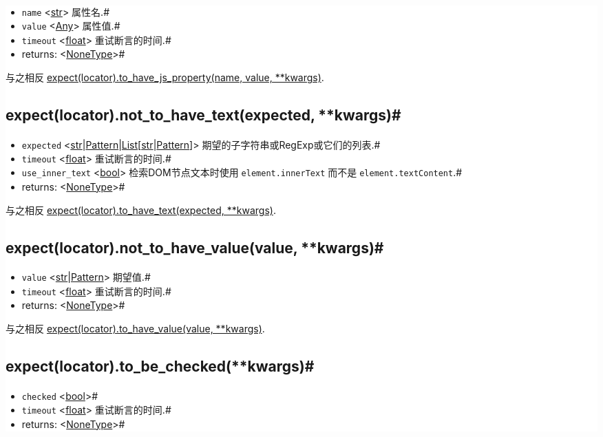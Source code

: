 - `name` \<[str](https://docs.python.org/3/library/stdtypes.html#text-sequence-type-str)> 属性名.<a name="locator-assertions-not-to-have-js-property-option-name">#</a>
- `value` \<[Any](https://docs.python.org/3/library/typing.html#typing.Any)> 属性值.<a name="locator-assertions-not-to-have-js-property-option-value">#</a>
- `timeout` \<[float](https://docs.python.org/3/library/stdtypes.html#numeric-types-int-float-complex)> 重试断言的时间.<a name="locator-assertions-not-to-have-js-property-option-timeout">#</a>
- returns: \<[NoneType](https://docs.python.org/3/library/constants.html#None)><a name="locator-assertions-not-to-have-js-property-return">#</a>

与之相反 [expect(locator).to_have_js_property(name, value, **kwargs)](#locator-assertions-to-have-js-property).

## expect(locator).not_to_have_text(expected, **kwargs)<a name="locator-assertions-not-to-have-text">#</a>

- `expected` \<[str](https://docs.python.org/3/library/stdtypes.html#text-sequence-type-str)|[Pattern](https://docs.python.org/3/library/re.html)|[List](https://docs.python.org/3/library/typing.html#typing.List)[[str](https://docs.python.org/3/library/stdtypes.html#text-sequence-type-str)|[Pattern](https://docs.python.org/3/library/re.html)]> 期望的子字符串或RegExp或它们的列表.<a name="locator-assertions-not-to-have-text-option-expected">#</a>
- `timeout` \<[float](https://docs.python.org/3/library/stdtypes.html#numeric-types-int-float-complex)> 重试断言的时间.<a name="locator-assertions-not-to-have-text-option-timeout">#</a>
- `use_inner_text` \<[bool](https://docs.python.org/3/library/stdtypes.html)> 检索DOM节点文本时使用 `element.innerText` 而不是 `element.textContent`.<a name="locator-assertions-not-to-have-text-option-use-inner-text">#</a>
- returns: \<[NoneType](https://docs.python.org/3/library/constants.html#None)><a name="locator-assertions-not-to-have-text-return">#</a>

与之相反 [expect(locator).to_have_text(expected, **kwargs)](#locator-assertions-to-have-text).

## expect(locator).not_to_have_value(value, **kwargs)<a name="locator-assertions-not-to-have-value">#</a>

- `value` \<[str](https://docs.python.org/3/library/stdtypes.html#text-sequence-type-str)|[Pattern](https://docs.python.org/3/library/re.html)> 期望值.<a name="locator-assertions-not-to-have-value-option-value">#</a>
- `timeout` \<[float](https://docs.python.org/3/library/stdtypes.html#numeric-types-int-float-complex)> 重试断言的时间.<a name="locator-assertions-not-to-have-value-option-timeout">#</a>
- returns: \<[NoneType](https://docs.python.org/3/library/constants.html#None)><a name="locator-assertions-not-to-have-value-return">#</a>

与之相反 [expect(locator).to_have_value(value, **kwargs)](#locator-assertions-to-have-value).

## expect(locator).to_be_checked(**kwargs)<a name="locator-assertions-to-be-checked">#</a>

- `checked` \<[bool](https://docs.python.org/3/library/stdtypes.html)><a name="locator-assertions-to-be-checked-option-checked">#</a>
- `timeout` \<[float](https://docs.python.org/3/library/stdtypes.html#numeric-types-int-float-complex)> 重试断言的时间.<a name="locator-assertions-to-be-checked-option-timeout">#</a>
- returns: \<[NoneType](https://docs.python.org/3/library/constants.html#None)><a name="locator-assertions-to-be-checked-return">#</a>
